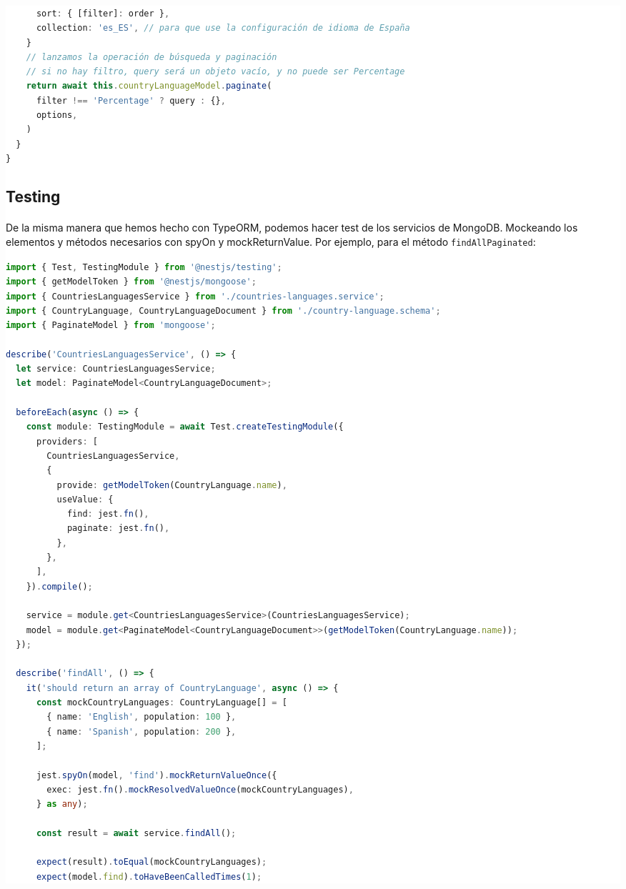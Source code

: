 ```ts
      sort: { [filter]: order },
      collection: 'es_ES', // para que use la configuración de idioma de España
    }
    // lanzamos la operación de búsqueda y paginación
    // si no hay filtro, query será un objeto vacío, y no puede ser Percentage
    return await this.countryLanguageModel.paginate(
      filter !== 'Percentage' ? query : {},
      options,
    )
  }
}
```

## Testing
De la misma manera que hemos hecho con TypeORM, podemos hacer test de los servicios de MongoDB. Mockeando los elementos y métodos necesarios con spyOn y mockReturnValue. Por ejemplo, para el método `findAllPaginated`:

```ts
import { Test, TestingModule } from '@nestjs/testing';
import { getModelToken } from '@nestjs/mongoose';
import { CountriesLanguagesService } from './countries-languages.service';
import { CountryLanguage, CountryLanguageDocument } from './country-language.schema';
import { PaginateModel } from 'mongoose';

describe('CountriesLanguagesService', () => {
  let service: CountriesLanguagesService;
  let model: PaginateModel<CountryLanguageDocument>;

  beforeEach(async () => {
    const module: TestingModule = await Test.createTestingModule({
      providers: [
        CountriesLanguagesService,
        {
          provide: getModelToken(CountryLanguage.name),
          useValue: {
            find: jest.fn(),
            paginate: jest.fn(),
          },
        },
      ],
    }).compile();

    service = module.get<CountriesLanguagesService>(CountriesLanguagesService);
    model = module.get<PaginateModel<CountryLanguageDocument>>(getModelToken(CountryLanguage.name));
  });

  describe('findAll', () => {
    it('should return an array of CountryLanguage', async () => {
      const mockCountryLanguages: CountryLanguage[] = [
        { name: 'English', population: 100 },
        { name: 'Spanish', population: 200 },
      ];

      jest.spyOn(model, 'find').mockReturnValueOnce({
        exec: jest.fn().mockResolvedValueOnce(mockCountryLanguages),
      } as any);

      const result = await service.findAll();

      expect(result).toEqual(mockCountryLanguages);
      expect(model.find).toHaveBeenCalledTimes(1);
```